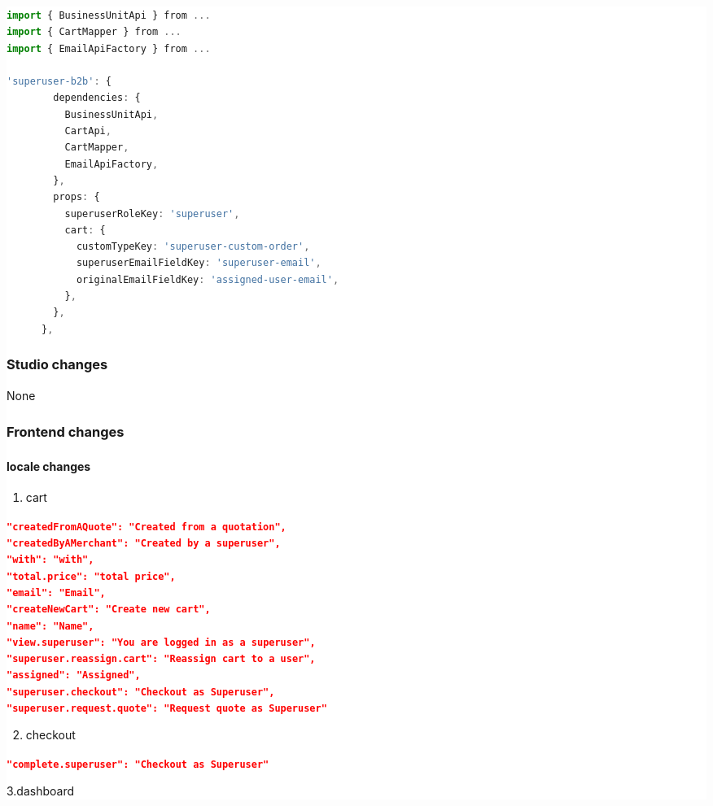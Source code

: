 ```ts
import { BusinessUnitApi } from ...
import { CartMapper } from ...
import { EmailApiFactory } from ...

'superuser-b2b': {
        dependencies: {
          BusinessUnitApi,
          CartApi,
          CartMapper,
          EmailApiFactory,
        },
        props: {
          superuserRoleKey: 'superuser',
          cart: {
            customTypeKey: 'superuser-custom-order',
            superuserEmailFieldKey: 'superuser-email',
            originalEmailFieldKey: 'assigned-user-email',
          },
        },
      },
```

### Studio changes

None

### Frontend changes

#### locale changes

1. cart

```json
"createdFromAQuote": "Created from a quotation",
"createdByAMerchant": "Created by a superuser",
"with": "with",
"total.price": "total price",
"email": "Email",
"createNewCart": "Create new cart",
"name": "Name",
"view.superuser": "You are logged in as a superuser",
"superuser.reassign.cart": "Reassign cart to a user",
"assigned": "Assigned",
"superuser.checkout": "Checkout as Superuser",
"superuser.request.quote": "Request quote as Superuser"
```

2. checkout

```json
"complete.superuser": "Checkout as Superuser"
```

3.dashboard
